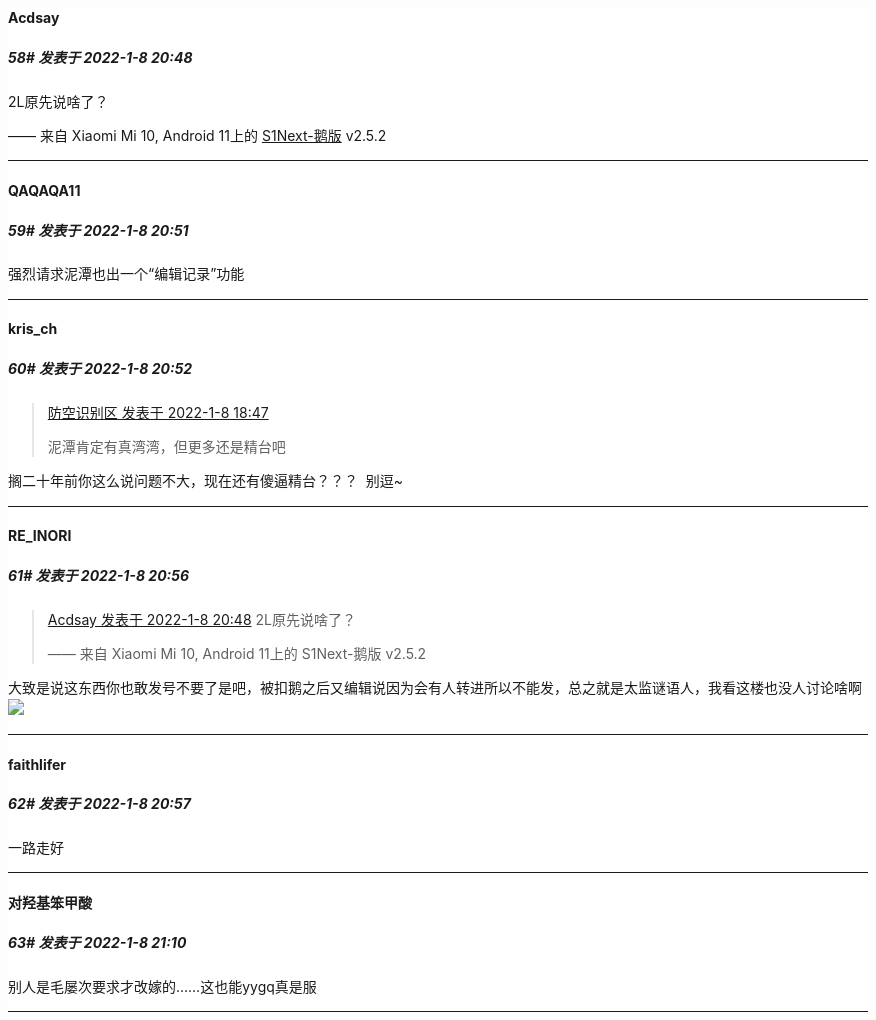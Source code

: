 ####  Acdsay  
##### 58#       发表于 2022-1-8 20:48

2L原先说啥了？

—— 来自 Xiaomi Mi 10, Android 11上的 [S1Next-鹅版](https://github.com/ykrank/S1-Next/releases) v2.5.2

*****

####  QAQAQA11  
##### 59#       发表于 2022-1-8 20:51

强烈请求泥潭也出一个“编辑记录”功能

*****

####  kris_ch  
##### 60#       发表于 2022-1-8 20:52

<blockquote><a href="httphttps://bbs.saraba1st.com/2b/forum.php?mod=redirect&amp;goto=findpost&amp;pid=54212568&amp;ptid=2046363" target="_blank">防空识别区 发表于 2022-1-8 18:47</a>

泥潭肯定有真湾湾，但更多还是精台吧</blockquote>
搁二十年前你这么说问题不大，现在还有傻逼精台？？？  别逗~



*****

####  RE_INORI  
##### 61#       发表于 2022-1-8 20:56

<blockquote><a href="httphttps://bbs.saraba1st.com/2b/forum.php?mod=redirect&amp;goto=findpost&amp;pid=54214649&amp;ptid=2046363" target="_blank">Acdsay 发表于 2022-1-8 20:48</a>
2L原先说啥了？

—— 来自 Xiaomi Mi 10, Android 11上的 S1Next-鹅版 v2.5.2</blockquote>
大致是说这东西你也敢发号不要了是吧，被扣鹅之后又编辑说因为会有人转进所以不能发，总之就是太监谜语人，我看这楼也没人讨论啥啊<img src="https://static.saraba1st.com/image/smiley/face2017/007.png" referrerpolicy="no-referrer">

*****

####  faithlifer  
##### 62#       发表于 2022-1-8 20:57

一路走好



*****

####  对羟基笨甲酸  
##### 63#       发表于 2022-1-8 21:10

别人是毛屡次要求才改嫁的……这也能yygq真是服

*****
